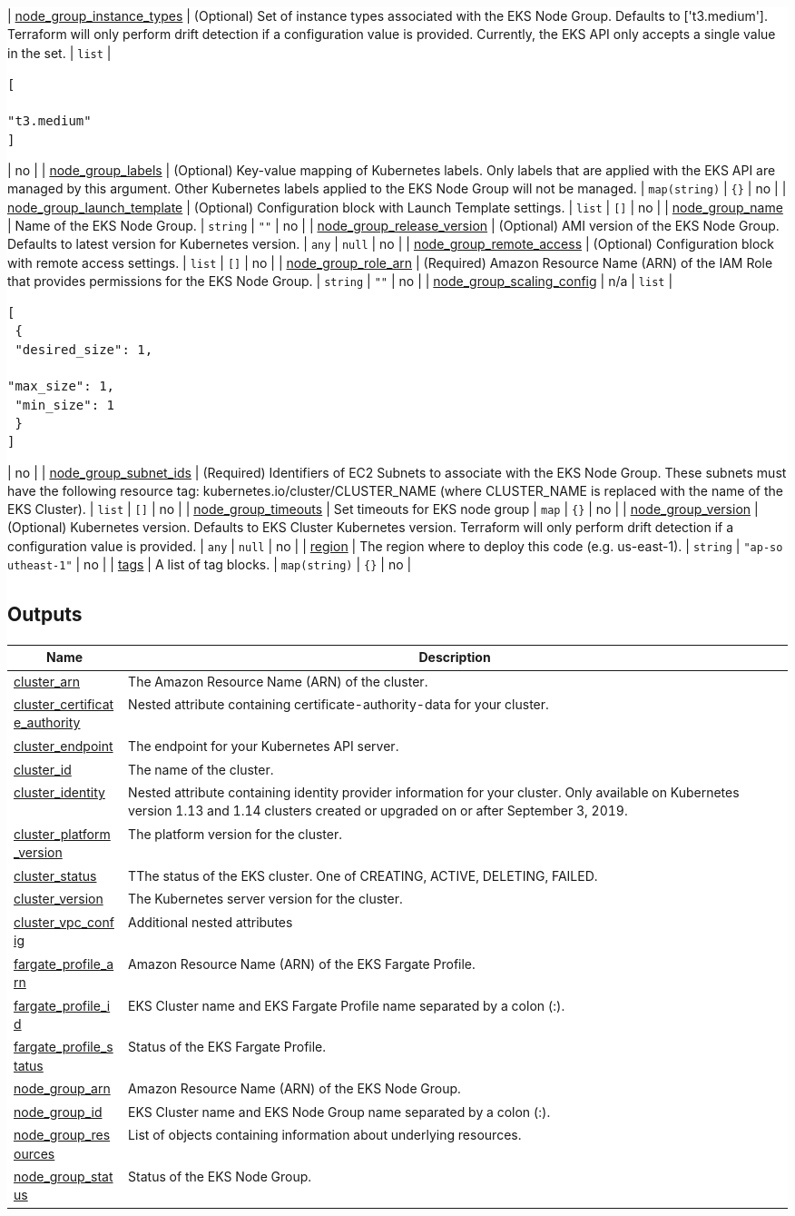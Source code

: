 | <a name="input_node_group_instance_types"></a> [node\_group\_instance\_types](#input\_node\_group\_instance\_types) | (Optional) Set of instance types associated with the EKS Node Group. Defaults to ['t3.medium']. Terraform will only perform drift detection if a configuration value is provided. Currently, the EKS API only accepts a single value in the set. | `list` | <pre>[<br>  "t3.medium"<br>]</pre> | no |
| <a name="input_node_group_labels"></a> [node\_group\_labels](#input\_node\_group\_labels) | (Optional) Key-value mapping of Kubernetes labels. Only labels that are applied with the EKS API are managed by this argument. Other Kubernetes labels applied to the EKS Node Group will not be managed. | `map(string)` | `{}` | no |
| <a name="input_node_group_launch_template"></a> [node\_group\_launch\_template](#input\_node\_group\_launch\_template) | (Optional) Configuration block with Launch Template settings. | `list` | `[]` | no |
| <a name="input_node_group_name"></a> [node\_group\_name](#input\_node\_group\_name) | Name of the EKS Node Group. | `string` | `""` | no |
| <a name="input_node_group_release_version"></a> [node\_group\_release\_version](#input\_node\_group\_release\_version) | (Optional) AMI version of the EKS Node Group. Defaults to latest version for Kubernetes version. | `any` | `null` | no |
| <a name="input_node_group_remote_access"></a> [node\_group\_remote\_access](#input\_node\_group\_remote\_access) | (Optional) Configuration block with remote access settings. | `list` | `[]` | no |
| <a name="input_node_group_role_arn"></a> [node\_group\_role\_arn](#input\_node\_group\_role\_arn) | (Required) Amazon Resource Name (ARN) of the IAM Role that provides permissions for the EKS Node Group. | `string` | `""` | no |
| <a name="input_node_group_scaling_config"></a> [node\_group\_scaling\_config](#input\_node\_group\_scaling\_config) | n/a | `list` | <pre>[<br>  {<br>    "desired_size": 1,<br>    "max_size": 1,<br>    "min_size": 1<br>  }<br>]</pre> | no |
| <a name="input_node_group_subnet_ids"></a> [node\_group\_subnet\_ids](#input\_node\_group\_subnet\_ids) | (Required) Identifiers of EC2 Subnets to associate with the EKS Node Group. These subnets must have the following resource tag: kubernetes.io/cluster/CLUSTER\_NAME (where CLUSTER\_NAME is replaced with the name of the EKS Cluster). | `list` | `[]` | no |
| <a name="input_node_group_timeouts"></a> [node\_group\_timeouts](#input\_node\_group\_timeouts) | Set timeouts for EKS node group | `map` | `{}` | no |
| <a name="input_node_group_version"></a> [node\_group\_version](#input\_node\_group\_version) | (Optional) Kubernetes version. Defaults to EKS Cluster Kubernetes version. Terraform will only perform drift detection if a configuration value is provided. | `any` | `null` | no |
| <a name="input_region"></a> [region](#input\_region) | The region where to deploy this code (e.g. us-east-1). | `string` | `"ap-southeast-1"` | no |
| <a name="input_tags"></a> [tags](#input\_tags) | A list of tag blocks. | `map(string)` | `{}` | no |

## Outputs

| Name | Description |
|------|-------------|
| <a name="output_cluster_arn"></a> [cluster\_arn](#output\_cluster\_arn) | The Amazon Resource Name (ARN) of the cluster. |
| <a name="output_cluster_certificate_authority"></a> [cluster\_certificate\_authority](#output\_cluster\_certificate\_authority) | Nested attribute containing certificate-authority-data for your cluster. |
| <a name="output_cluster_endpoint"></a> [cluster\_endpoint](#output\_cluster\_endpoint) | The endpoint for your Kubernetes API server. |
| <a name="output_cluster_id"></a> [cluster\_id](#output\_cluster\_id) | The name of the cluster. |
| <a name="output_cluster_identity"></a> [cluster\_identity](#output\_cluster\_identity) | Nested attribute containing identity provider information for your cluster. Only available on Kubernetes version 1.13 and 1.14 clusters created or upgraded on or after September 3, 2019. |
| <a name="output_cluster_platform_version"></a> [cluster\_platform\_version](#output\_cluster\_platform\_version) | The platform version for the cluster. |
| <a name="output_cluster_status"></a> [cluster\_status](#output\_cluster\_status) | TThe status of the EKS cluster. One of CREATING, ACTIVE, DELETING, FAILED. |
| <a name="output_cluster_version"></a> [cluster\_version](#output\_cluster\_version) | The Kubernetes server version for the cluster. |
| <a name="output_cluster_vpc_config"></a> [cluster\_vpc\_config](#output\_cluster\_vpc\_config) | Additional nested attributes |
| <a name="output_fargate_profile_arn"></a> [fargate\_profile\_arn](#output\_fargate\_profile\_arn) | Amazon Resource Name (ARN) of the EKS Fargate Profile. |
| <a name="output_fargate_profile_id"></a> [fargate\_profile\_id](#output\_fargate\_profile\_id) | EKS Cluster name and EKS Fargate Profile name separated by a colon (:). |
| <a name="output_fargate_profile_status"></a> [fargate\_profile\_status](#output\_fargate\_profile\_status) | Status of the EKS Fargate Profile. |
| <a name="output_node_group_arn"></a> [node\_group\_arn](#output\_node\_group\_arn) | Amazon Resource Name (ARN) of the EKS Node Group. |
| <a name="output_node_group_id"></a> [node\_group\_id](#output\_node\_group\_id) | EKS Cluster name and EKS Node Group name separated by a colon (:). |
| <a name="output_node_group_resources"></a> [node\_group\_resources](#output\_node\_group\_resources) | List of objects containing information about underlying resources. |
| <a name="output_node_group_status"></a> [node\_group\_status](#output\_node\_group\_status) | Status of the EKS Node Group. |
